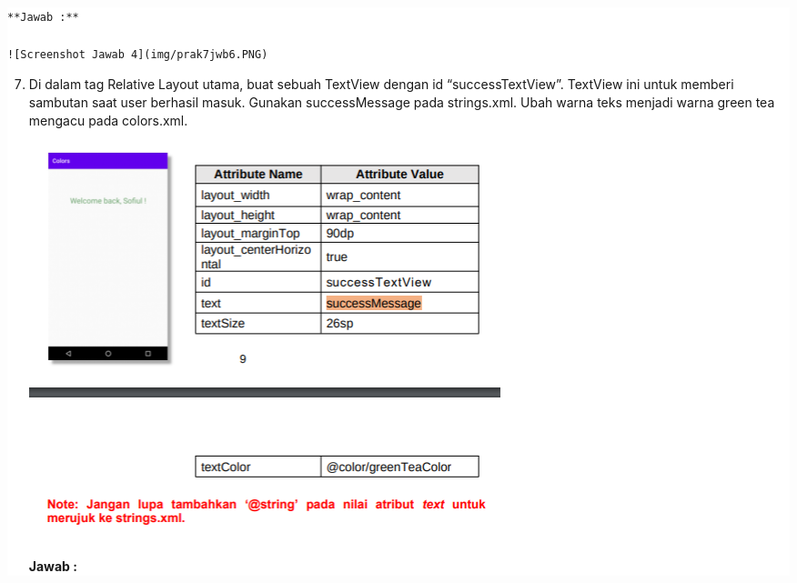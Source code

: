     **Jawab :**

    ![Screenshot Jawab 4](img/prak7jwb6.PNG)

7. Di dalam tag Relative Layout utama, buat sebuah TextView dengan id “successTextView”. TextView ini untuk memberi sambutan saat user berhasil masuk. Gunakan successMessage pada strings.xml. Ubah warna teks menjadi warna green tea mengacu pada colors.xml.

    ![Soal](img/prak7soal7.PNG)

    **Jawab :**
